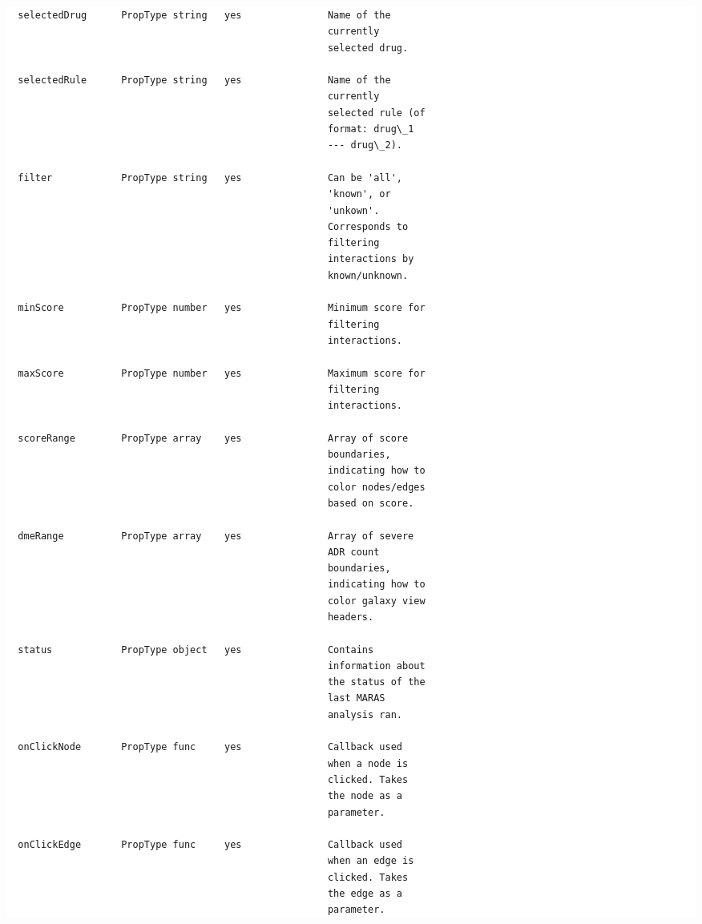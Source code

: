       selectedDrug      PropType string   yes               Name of the
                                                            currently
                                                            selected drug.

      selectedRule      PropType string   yes               Name of the
                                                            currently
                                                            selected rule (of
                                                            format: drug\_1
                                                            --- drug\_2).

      filter            PropType string   yes               Can be 'all',
                                                            'known', or
                                                            'unkown'.
                                                            Corresponds to
                                                            filtering
                                                            interactions by
                                                            known/unknown.

      minScore          PropType number   yes               Minimum score for
                                                            filtering
                                                            interactions.

      maxScore          PropType number   yes               Maximum score for
                                                            filtering
                                                            interactions.

      scoreRange        PropType array    yes               Array of score
                                                            boundaries,
                                                            indicating how to
                                                            color nodes/edges
                                                            based on score.

      dmeRange          PropType array    yes               Array of severe
                                                            ADR count
                                                            boundaries,
                                                            indicating how to
                                                            color galaxy view
                                                            headers.

      status            PropType object   yes               Contains
                                                            information about
                                                            the status of the
                                                            last MARAS
                                                            analysis ran.

      onClickNode       PropType func     yes               Callback used
                                                            when a node is
                                                            clicked. Takes
                                                            the node as a
                                                            parameter.

      onClickEdge       PropType func     yes               Callback used
                                                            when an edge is
                                                            clicked. Takes
                                                            the edge as a
                                                            parameter.

